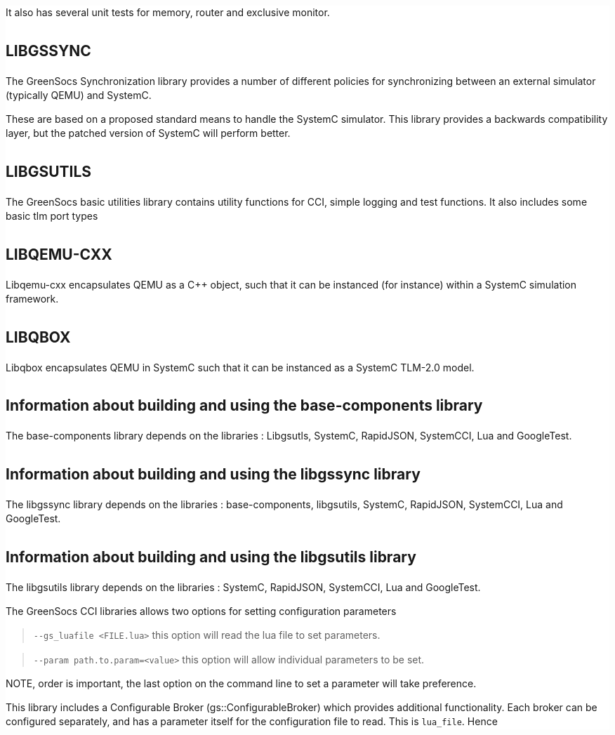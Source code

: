 It also has several unit tests for memory, router and exclusive monitor.

## LIBGSSYNC

The GreenSocs Synchronization library provides a number of different policies for synchronizing between an external simulator (typically QEMU) and SystemC.

These are based on a proposed standard means to handle the SystemC simulator. This library provides a backwards compatibility layer, but the patched version of SystemC will perform better.
## LIBGSUTILS

The GreenSocs basic utilities library contains utility functions for CCI, simple logging and test functions.
It also includes some basic tlm port types
## LIBQEMU-CXX 

Libqemu-cxx encapsulates QEMU as a C++ object, such that it can be instanced (for instance) within a SystemC simulation framework.
## LIBQBOX 

Libqbox encapsulates QEMU in SystemC such that it can be instanced as a SystemC TLM-2.0 model.

[//]: # (SECTION 10)


[//]: # (SECTION 10 AUTOADDED)

## Information about building and using the base-components library
The base-components library depends on the libraries : Libgsutls, SystemC, RapidJSON, SystemCCI, Lua and GoogleTest.

## Information about building and using the libgssync library
The libgssync library depends on the libraries : base-components, libgsutils, SystemC, RapidJSON, SystemCCI, Lua and GoogleTest.

Information about building and using the libgsutils library
-----------------------------------------------------------

The libgsutils library depends on the libraries : SystemC, RapidJSON, SystemCCI, Lua and GoogleTest.

The GreenSocs CCI libraries allows two options for setting configuration parameters

> `--gs_luafile <FILE.lua>` this option will read the lua file to set parameters. 

> `--param path.to.param=<value>` this option will allow individual parameters to be set.

NOTE, order is important, the last option on the command line to set a parameter will take preference.

This library includes a Configurable Broker (gs::ConfigurableBroker) which provides additional functionality. Each broker can be configured separately, and has a parameter itself for the configuration file to read. This is `lua_file`. Hence


[//]: # (SECTION 0)
[//]: # (SECTION 0 AUTOADDED)
[//]: # (SECTION 1)
[//]: # (SECTION 1 AUTOADDED)
[//]: # (SECTION 50)
[//]: # (SECTION 50 AUTOADDED)
[//]: # (SECTION 100)
[//]: # (PROCESSED BY doc_merge.pl)